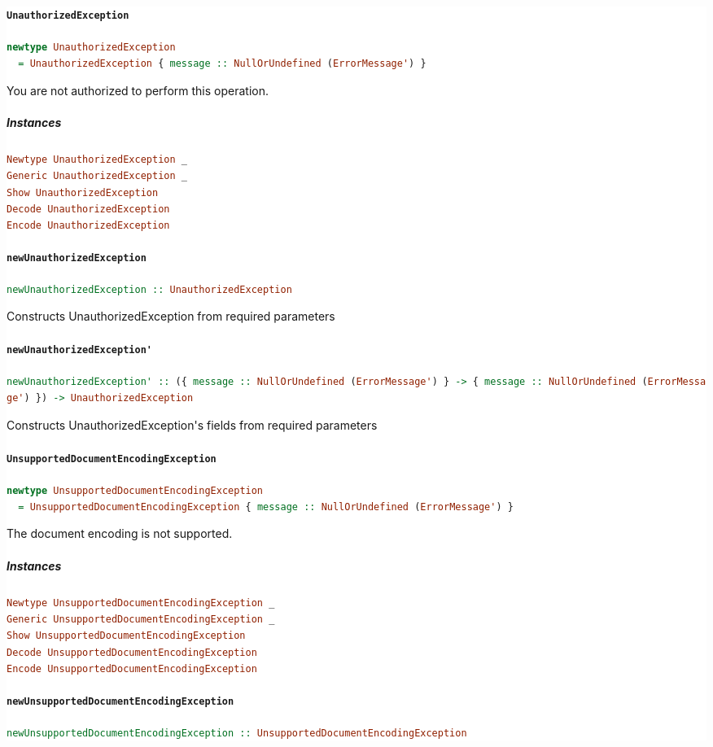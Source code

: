 #### `UnauthorizedException`

``` purescript
newtype UnauthorizedException
  = UnauthorizedException { message :: NullOrUndefined (ErrorMessage') }
```

<p>You are not authorized to perform this operation.</p>

##### Instances
``` purescript
Newtype UnauthorizedException _
Generic UnauthorizedException _
Show UnauthorizedException
Decode UnauthorizedException
Encode UnauthorizedException
```

#### `newUnauthorizedException`

``` purescript
newUnauthorizedException :: UnauthorizedException
```

Constructs UnauthorizedException from required parameters

#### `newUnauthorizedException'`

``` purescript
newUnauthorizedException' :: ({ message :: NullOrUndefined (ErrorMessage') } -> { message :: NullOrUndefined (ErrorMessage') }) -> UnauthorizedException
```

Constructs UnauthorizedException's fields from required parameters

#### `UnsupportedDocumentEncodingException`

``` purescript
newtype UnsupportedDocumentEncodingException
  = UnsupportedDocumentEncodingException { message :: NullOrUndefined (ErrorMessage') }
```

<p>The document encoding is not supported.</p>

##### Instances
``` purescript
Newtype UnsupportedDocumentEncodingException _
Generic UnsupportedDocumentEncodingException _
Show UnsupportedDocumentEncodingException
Decode UnsupportedDocumentEncodingException
Encode UnsupportedDocumentEncodingException
```

#### `newUnsupportedDocumentEncodingException`

``` purescript
newUnsupportedDocumentEncodingException :: UnsupportedDocumentEncodingException
```
